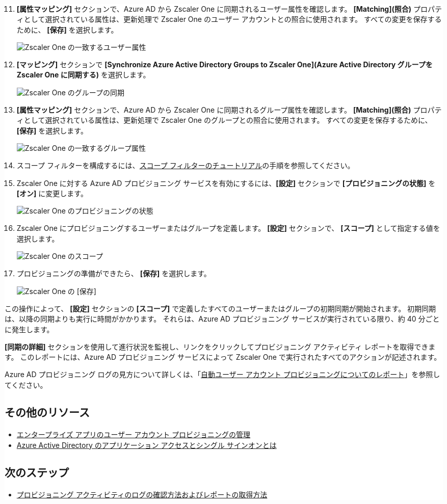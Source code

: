 11. **[属性マッピング]** セクションで、Azure AD から Zscaler One に同期されるユーザー属性を確認します。 **[Matching]\(照合\)** プロパティとして選択されている属性は、更新処理で Zscaler One のユーザー アカウントとの照合に使用されます。 すべての変更を保存するために、 **[保存]** を選択します。

    ![Zscaler One の一致するユーザー属性](./media/zscaler-one-provisioning-tutorial/user-attribute-mappings.png)

12. **[マッピング]** セクションで **[Synchronize Azure Active Directory Groups to Zscaler One]\(Azure Active Directory グループを Zscaler One に同期する\)** を選択します。

    ![Zscaler One のグループの同期](./media/zscaler-one-provisioning-tutorial/group-mappings.png)

13. **[属性マッピング]** セクションで、Azure AD から Zscaler One に同期されるグループ属性を確認します。 **[Matching]\(照合\)** プロパティとして選択されている属性は、更新処理で Zscaler One のグループとの照合に使用されます。 すべての変更を保存するために、 **[保存]** を選択します。

    ![Zscaler One の一致するグループ属性](./media/zscaler-one-provisioning-tutorial/group-attribute-mappings.png)

14. スコープ フィルターを構成するには、[スコープ フィルターのチュートリアル](../app-provisioning/define-conditional-rules-for-provisioning-user-accounts.md)の手順を参照してください。

15. Zscaler One に対する Azure AD プロビジョニング サービスを有効にするには、**[設定]** セクションで **[プロビジョニングの状態]** を **[オン]** に変更します。

    ![Zscaler One のプロビジョニングの状態](./media/zscaler-one-provisioning-tutorial/provisioning-status.png)

16. Zscaler One にプロビジョニングするユーザーまたはグループを定義します。 **[設定]** セクションで、 **[スコープ]** として指定する値を選択します。

    ![Zscaler One のスコープ](./media/zscaler-one-provisioning-tutorial/scoping.png)

17. プロビジョニングの準備ができたら、 **[保存]** を選択します。

    ![Zscaler One の [保存]](./media/zscaler-one-provisioning-tutorial/save-provisioning.png)

この操作によって、 **[設定]** セクションの **[スコープ]** で定義したすべてのユーザーまたはグループの初期同期が開始されます。 初期同期は、以降の同期よりも実行に時間がかかります。 それらは、Azure AD プロビジョニング サービスが実行されている限り、約 40 分ごとに発生します。 

**[同期の詳細]** セクションを使用して進行状況を監視し、リンクをクリックしてプロビジョニング アクティビティ レポートを取得できます。 このレポートには、Azure AD プロビジョニング サービスによって Zscaler One で実行されたすべてのアクションが記述されます。

Azure AD プロビジョニング ログの見方について詳しくは、「[自動ユーザー アカウント プロビジョニングについてのレポート](../app-provisioning/check-status-user-account-provisioning.md)」を参照してください。

## <a name="additional-resources"></a>その他のリソース

* [エンタープライズ アプリのユーザー アカウント プロビジョニングの管理](../app-provisioning/configure-automatic-user-provisioning-portal.md)
* [Azure Active Directory のアプリケーション アクセスとシングル サインオンとは](../manage-apps/what-is-single-sign-on.md)

## <a name="next-steps"></a>次のステップ

* [プロビジョニング アクティビティのログの確認方法およびレポートの取得方法](../app-provisioning/check-status-user-account-provisioning.md)


[1]: ./media/zscaler-one-provisioning-tutorial/tutorial-general-01.png
[2]: ./media/zscaler-one-provisioning-tutorial/tutorial-general-02.png
[3]: ./media/zscaler-one-provisioning-tutorial/tutorial-general-03.png